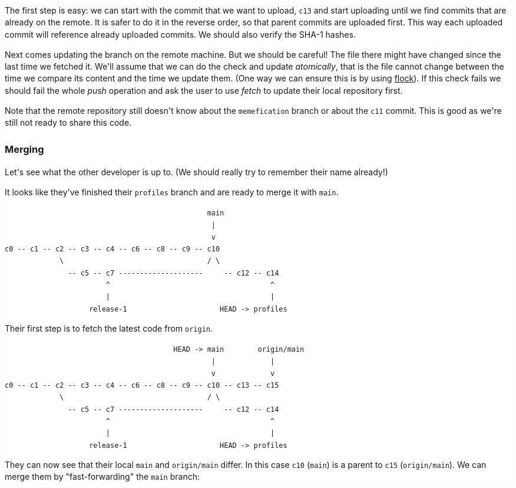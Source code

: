 The first step is easy: we can start with the commit that we want to upload,
`c13` and start uploading until we find commits that are already on the remote.
It is safer to do it in the reverse order, so that parent commits are uploaded
first. This way each uploaded commit will reference already uploaded commits. We
should also verify the SHA-1 hashes.

Next comes updating the branch on the remote machine. But we should be careful!
The file there might have changed since the last time we fetched it. We'll
assume that we can do the check and update _atomically_, that is the file cannot
change between the time we compare its content and the time we update them. (One
way we can ensure this is by using
[flock](https://www.man7.org/linux/man-pages/man1/flock.1.html)). If this check
fails we should fail the whole _push_ operation and ask the user to use _fetch_
to update their local repository first.

Note that the remote repository still doesn't know about the `memefication`
branch or about the `c11` commit. This is good as we're still not ready to share
this code.

### Merging

Let's see what the other developer is up to. (We should really try to remember
their name already!)

It looks like they've finished their `profiles` branch and are ready to merge it
with `main`.

```
                                                main
                                                 |
                                                 v
c0 -- c1 -- c2 -- c3 -- c4 -- c6 -- c8 -- c9 -- c10
             \                                  / \
               -- c5 -- c7 --------------------     -- c12 -- c14
                        ^                                      ^
                        |                                      |
                    release-1                      HEAD -> profiles
```

Their first step is to fetch the latest code from `origin`.

```
                                        HEAD -> main        origin/main
                                                 |             |
                                                 v             v
c0 -- c1 -- c2 -- c3 -- c4 -- c6 -- c8 -- c9 -- c10 -- c13 -- c15
             \                                  / \
               -- c5 -- c7 --------------------     -- c12 -- c14
                        ^                                      ^
                        |                                      |
                    release-1                      HEAD -> profiles
```

They can now see that their local `main` and `origin/main` differ. In this case
`c10` (`main`) is a parent to `c15` (`origin/main`). We can merge them by
"fast-forwarding" the `main` branch:
